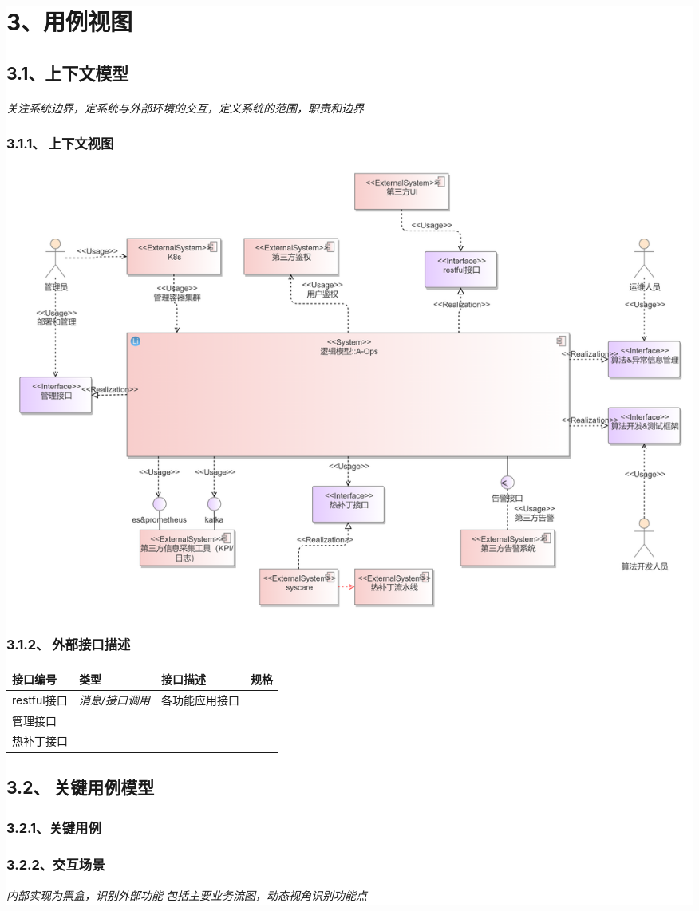 # 3、用例视图 

## 3.1、上下文模型
_关注系统边界，定系统与外部环境的交互，定义系统的范围，职责和边界_
### 3.1.1、 上下文视图

![上下文模型](./figures/architecture/上下文模型.png)

### 3.1.2、 外部接口描述
| 接口编号    | 类型            | 接口描述       | 规格 |
| :---------- | :-------------- | :------------- | :--- |
| restful接口 | _消息/接口调用_ | 各功能应用接口 |      |
| 管理接口    |                 |                |      |
| 热补丁接口  |                 |                |      |


## 3.2、 关键用例模型
### 3.2.1、关键用例
### 3.2.2、交互场景
_内部实现为黑盒，识别外部功能_
_包括主要业务流图，动态视角识别功能点_
